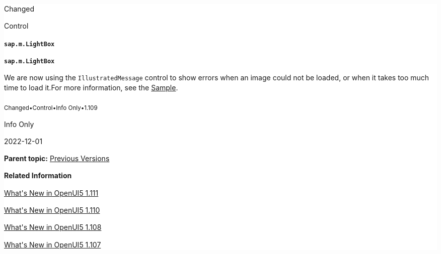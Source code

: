  Changed 



</td>
<td valign="top">

 Control 



</td>
<td valign="top">

 **`sap.m.LightBox`** 



</td>
<td valign="top">

**`sap.m.LightBox`**

We are now using the `IllustratedMessage` control to show errors when an image could not be loaded, or when it takes too much time to load it.For more information, see the [Sample](https://sdk.openui5.org/entity/sap.m.LightBox/sample/sap.m.sample.LightBox).

<sub>Changed•Control•Info Only•1.109</sub>



</td>
<td valign="top">

 Info Only 



</td>
<td valign="top">

2022-12-01



</td>
</tr>
</table>

**Parent topic:** [Previous Versions](Previous_Versions_6660a59.md "")

**Related Information**  


[What's New in OpenUI5 1.111](What_s_New_in_OpenUI5_1_111_7a67837.md "With this release OpenUI5 is upgraded from version 1.110 to 1.111.")

[What's New in OpenUI5 1.110](What_s_New_in_OpenUI5_1_110_71a855c.md "With this release OpenUI5 is upgraded from version 1.109 to 1.110.")

[What's New in OpenUI5 1.108](What_s_New_in_OpenUI5_1_108_66e33f0.md "With this release OpenUI5 is upgraded from version 1.107 to 1.108.")

[What's New in OpenUI5 1.107](What_s_New_in_OpenUI5_1_107_d4ff916.md "With this release OpenUI5 is upgraded from version 1.106 to 1.107.")
